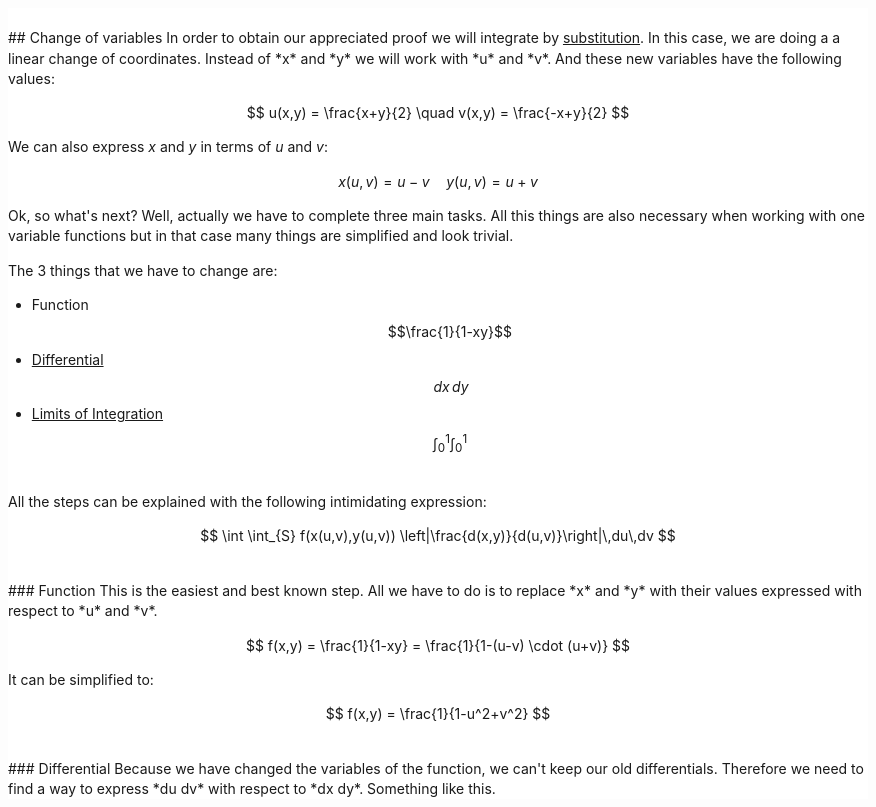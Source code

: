 <br/>
## Change of variables
In order to obtain our appreciated proof we will integrate by <a href="https://en.wikipedia.org/wiki/Integration_by_substitution">substitution</a>. In this case, we are doing a a linear change of coordinates. Instead of *x* and *y* we will work with *u* and *v*. And these new variables have the following values:

$$
u(x,y) = \frac{x+y}{2} \quad v(x,y) = \frac{-x+y}{2}  
$$

We can also express *x* and *y* in terms of *u* and *v*:

$$
x(u,v) = u-v \quad y(u,v) = u+v
$$

Ok, so what's next? Well, actually we have to complete three main tasks. All this things are also necessary when working with one variable functions but in that case many things are simplified and look trivial.

The 3 things that we have to change are:
 - Function $$\frac{1}{1-xy}$$
 - <a href="https://en.wikipedia.org/wiki/Differential_of_a_function">Differential</a> $$\,dx\,dy$$
 - <a href="https://en.wikipedia.org/wiki/Limits_of_integration">Limits of Integration</a> $$\int_{0}^{1} \int_{0}^{1}$$

<br/>
All the steps can be explained with the following intimidating expression:

$$
\int \int_{S} f(x(u,v),y(u,v)) \left|\frac{d(x,y)}{d(u,v)}\right|\,du\,dv
$$

<br/>
### Function
This is the easiest and best known step. All we have to do is to replace *x* and *y* with their values expressed with respect to *u* and *v*.

$$
 f(x,y) = \frac{1}{1-xy} = 
 \frac{1}{1-(u-v) \cdot (u+v)}
$$

It can be simplified to:

$$
 f(x,y) = \frac{1}{1-u^2+v^2}
$$

<br/>
### Differential
Because we have changed the variables of the function, we can't keep our old differentials. Therefore we need to find a way to express *du dv* with respect to *dx dy*. Something like this.
